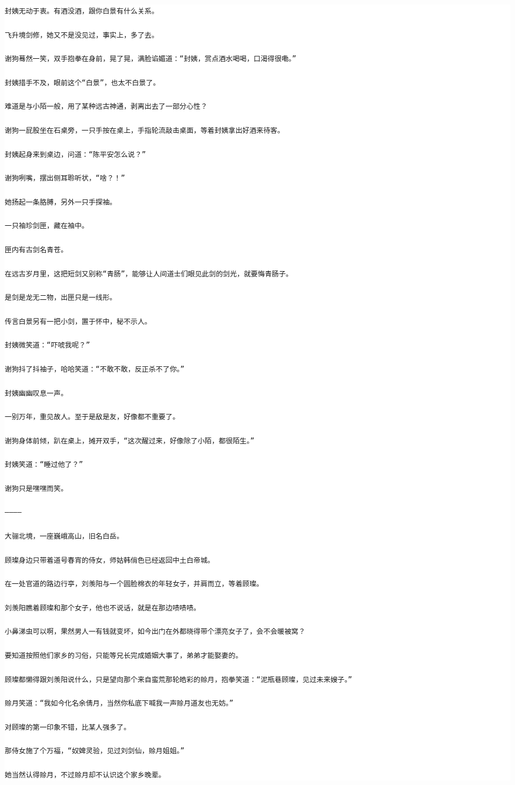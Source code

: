     封姨无动于衷。有酒没酒，跟你白景有什么关系。

    飞升境剑修，她又不是没见过，事实上，多了去。

    谢狗蓦然一笑，双手抱拳在身前，晃了晃，满脸谄媚道：“封姨，赏点酒水喝喝，口渴得很嘞。”

    封姨措手不及，眼前这个“白景”，也太不白景了。

    难道是与小陌一般，用了某种远古神通，剥离出去了一部分心性？

    谢狗一屁股坐在石桌旁，一只手按在桌上，手指轮流敲击桌面，等着封姨拿出好酒来待客。

    封姨起身来到桌边，问道：“陈平安怎么说？”

    谢狗咧嘴，摆出侧耳聆听状，“啥？！”

    她扬起一条胳膊，另外一只手探袖。

    一只袖珍剑匣，藏在袖中。

    匣内有古剑名青苍。

    在远古岁月里，这把短剑又别称“青肠”，能够让人间道士们眼见此剑的剑光，就要悔青肠子。

    是剑是龙无二物，出匣只是一线形。

    传言白景另有一把小剑，置于怀中，秘不示人。

    封姨微笑道：“吓唬我呢？”

    谢狗抖了抖袖子，哈哈笑道：“不敢不敢，反正杀不了你。”

    封姨幽幽叹息一声。

    一别万年，重见故人。至于是敌是友，好像都不重要了。

    谢狗身体前倾，趴在桌上，摊开双手，“这次醒过来，好像除了小陌，都很陌生。”

    封姨笑道：“睡过他了？”

    谢狗只是嘿嘿而笑。

    ————

    大骊北境，一座巍峨高山，旧名白岳。

    顾璨身边只带着道号春宵的侍女，师姑韩俏色已经返回中土白帝城。

    在一处官道的路边行亭，刘羡阳与一个圆脸棉衣的年轻女子，并肩而立，等着顾璨。

    刘羡阳瞧着顾璨和那个女子，他也不说话，就是在那边啧啧啧。

    小鼻涕虫可以啊，果然男人一有钱就变坏，如今出门在外都晓得带个漂亮女子了，会不会暖被窝？

    要知道按照他们家乡的习俗，只能等兄长完成婚姻大事了，弟弟才能娶妻的。

    顾璨都懒得跟刘羡阳说什么，只是望向那个来自蛮荒那轮皓彩的赊月，抱拳笑道：“泥瓶巷顾璨，见过未来嫂子。”

    赊月笑道：“我如今化名余倩月，当然你私底下喊我一声赊月道友也无妨。”

    对顾璨的第一印象不错，比某人强多了。

    那侍女施了个万福，“奴婢灵验，见过刘剑仙，赊月姐姐。”

    她当然认得赊月，不过赊月却不认识这个家乡晚辈。
